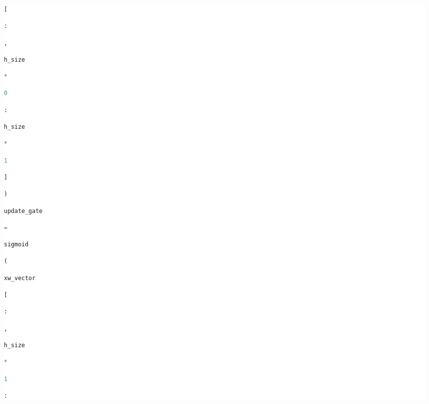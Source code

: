 ```python
[
```
```python
:
```
```python
,
```
```python
h_size
```
```python
*
```
```python
0
```
```python
:
```
```python
h_size
```
```python
*
```
```python
1
```
```python
]
```
```python
)
```
```python
update_gate
```
```python
=
```
```python
sigmoid
```
```python
(
```
```python
xw_vector
```
```python
[
```
```python
:
```
```python
,
```
```python
h_size
```
```python
*
```
```python
1
```
```python
:
```
```python
```